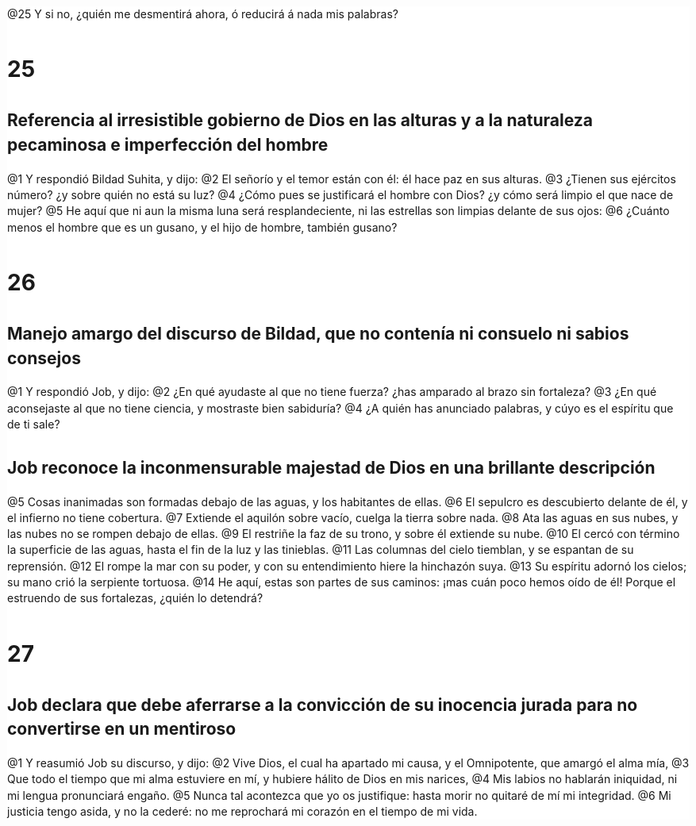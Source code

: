 @25 Y si no, ¿quién me desmentirá ahora, ó reducirá á nada mis palabras? 

# 25 
## Referencia al irresistible gobierno de Dios en las alturas y a la naturaleza pecaminosa e imperfección del hombre
@1 Y respondió Bildad Suhita, y dijo: 
@2 El señorío y el temor están con él: él hace paz en sus alturas. 
@3 ¿Tienen sus ejércitos número? ¿y sobre quién no está su luz? 
@4 ¿Cómo pues se justificará el hombre con Dios? ¿y cómo será limpio el que nace de mujer? 
@5 He aquí que ni aun la misma luna será resplandeciente, ni las estrellas son limpias delante de sus ojos: 
@6 ¿Cuánto menos el hombre que es un gusano, y el hijo de hombre, también gusano? 

# 26 
## Manejo amargo del discurso de Bildad, que no contenía ni consuelo ni sabios consejos
@1 Y respondió Job, y dijo: 
@2 ¿En qué ayudaste al que no tiene fuerza? ¿has amparado al brazo sin fortaleza? 
@3 ¿En qué aconsejaste al que no tiene ciencia, y mostraste bien sabiduría? 
@4 ¿A quién has anunciado palabras, y cúyo es el espíritu que de ti sale?

## Job reconoce la inconmensurable majestad de Dios en una brillante descripción
@5 Cosas inanimadas son formadas debajo de las aguas, y los habitantes de ellas. 
@6 El sepulcro es descubierto delante de él, y el infierno no tiene cobertura. 
@7 Extiende el aquilón sobre vacío, cuelga la tierra sobre nada. 
@8 Ata las aguas en sus nubes, y las nubes no se rompen debajo de ellas. 
@9 El restriñe la faz de su trono, y sobre él extiende su nube. 
@10 El cercó con término la superficie de las aguas, hasta el fin de la luz y las tinieblas. 
@11 Las columnas del cielo tiemblan, y se espantan de su reprensión. 
@12 El rompe la mar con su poder, y con su entendimiento hiere la hinchazón suya. 
@13 Su espíritu adornó los cielos; su mano crió la serpiente tortuosa. 
@14 He aquí, estas son partes de sus caminos: ¡mas cuán poco hemos oído de él! Porque el estruendo de sus fortalezas, ¿quién lo detendrá? 

# 27 
## Job declara que debe aferrarse a la convicción de su inocencia jurada para no convertirse en un mentiroso
@1 Y reasumió Job su discurso, y dijo: 
@2 Vive Dios, el cual ha apartado mi causa, y el Omnipotente, que amargó el alma mía, 
@3 Que todo el tiempo que mi alma estuviere en mí, y hubiere hálito de Dios en mis narices, 
@4 Mis labios no hablarán iniquidad, ni mi lengua pronunciará engaño. 
@5 Nunca tal acontezca que yo os justifique: hasta morir no quitaré de mí mi integridad. 
@6 Mi justicia tengo asida, y no la cederé: no me reprochará mi corazón en el tiempo de mi vida.
